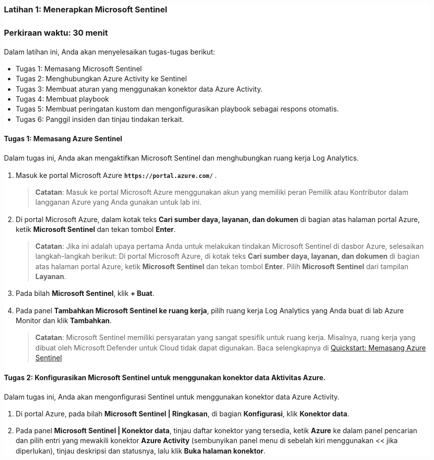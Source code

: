 ### <a name="exercise-1-implement-microsoft-sentinel"></a>Latihan 1: Menerapkan Microsoft Sentinel

### <a name="estimated-timing-30-minutes"></a>Perkiraan waktu: 30 menit

Dalam latihan ini, Anda akan menyelesaikan tugas-tugas berikut:

- Tugas 1: Memasang Microsoft Sentinel
- Tugas 2: Menghubungkan Azure Activity ke Sentinel
- Tugas 3: Membuat aturan yang menggunakan konektor data Azure Activity. 
- Tugas 4: Membuat playbook
- Tugas 5: Membuat peringatan kustom dan mengonfigurasikan playbook sebagai respons otomatis.
- Tugas 6: Panggil insiden dan tinjau tindakan terkait.

#### <a name="task-1-on-board-azure-sentinel"></a>Tugas 1: Memasang Azure Sentinel

Dalam tugas ini, Anda akan mengaktifkan Microsoft Sentinel dan menghubungkan ruang kerja Log Analytics. 

1. Masuk ke portal Microsoft Azure **`https://portal.azure.com/`** .

    >**Catatan**: Masuk ke portal Microsoft Azure menggunakan akun yang memiliki peran Pemilik atau Kontributor dalam langganan Azure yang Anda gunakan untuk lab ini.

2. Di portal Microsoft Azure, dalam kotak teks **Cari sumber daya, layanan, dan dokumen** di bagian atas halaman portal Azure, ketik **Microsoft Sentinel** dan tekan tombol **Enter**.

    >**Catatan**: Jika ini adalah upaya pertama Anda untuk melakukan tindakan Microsoft Sentinel di dasbor Azure, selesaikan langkah-langkah berikut: Di portal Microsoft Azure, di kotak teks **Cari sumber daya, layanan, dan dokumen** di bagian atas halaman portal Azure, ketik **Microsoft Sentinel** dan tekan tombol **Enter**. Pilih **Microsoft Sentinel** dari tampilan **Layanan**.
  
3. Pada bilah **Microsoft Sentinel**, klik **+ Buat**.

4. Pada panel **Tambahkan Microsoft Sentinel ke ruang kerja**, pilih ruang kerja Log Analytics yang Anda buat di lab Azure Monitor dan klik **Tambahkan**.

    >**Catatan**: Microsoft Sentinel memiliki persyaratan yang sangat spesifik untuk ruang kerja. Misalnya, ruang kerja yang dibuat oleh Microsoft Defender untuk Cloud tidak dapat digunakan. Baca selengkapnya di [Quickstart: Memasang Azure Sentinel](https://docs.microsoft.com/en-us/azure/sentinel/quickstart-onboard)
    
#### <a name="task-2-configure-microsoft-sentinel-to-use-the-azure-activity-data-connector"></a>Tugas 2: Konfigurasikan Microsoft Sentinel untuk menggunakan konektor data Aktivitas Azure. 

Dalam tugas ini, Anda akan mengonfigurasi Sentinel untuk menggunakan konektor data Azure Activity.  

1. Di portal Azure, pada bilah **Microsoft Sentinel \| Ringkasan**, di bagian **Konfigurasi**, klik **Konektor data**. 

2. Pada panel **Microsoft Sentinel \| Konektor data**, tinjau daftar konektor yang tersedia, ketik **Azure** ke dalam panel pencarian dan pilih entri yang mewakili konektor **Azure Activity** (sembunyikan panel menu di sebelah kiri menggunakan \<< jika diperlukan), tinjau deskripsi dan statusnya, lalu klik **Buka halaman konektor**.

